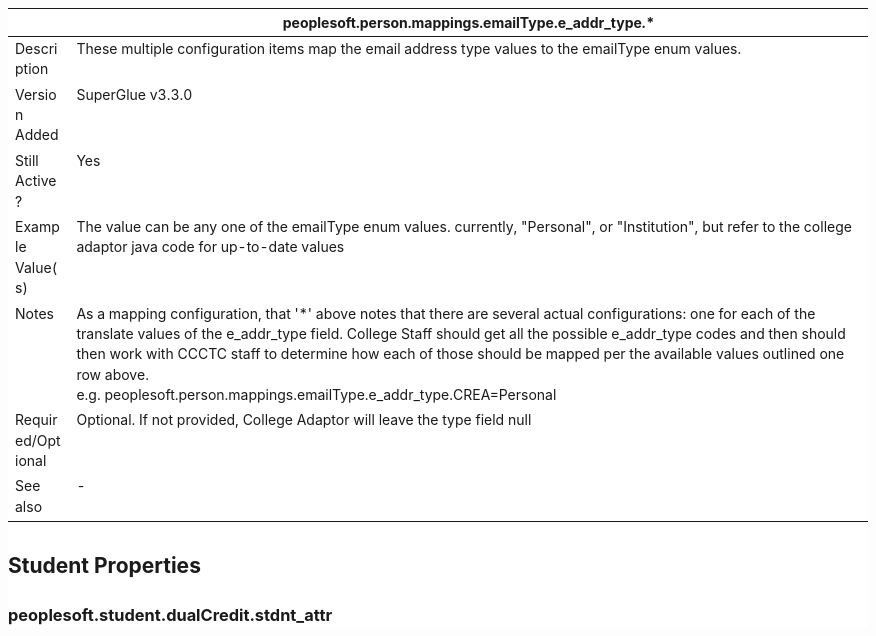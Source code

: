 |                   | peoplesoft.person.mappings.emailType.e\_addr\_type.\*                                                                                                                                                                                                                                                                                                                                                                                                                                                                                                                                                                                          |
|-------------------|------------------------------------------------------------------------------------------------------------------------------------------------------------------------------------------------------------------------------------------------------------------------------------------------------------------------------------------------------------------------------------------------------------------------------------------------------------------------------------------------------------------------------------------------------------------------------------------------------------------------------------------------|
| Description       | These multiple configuration items map the email address type values to the emailType enum values.                                                                                                                                                                                                                                                                                                                                                                                                                                                                                                                                             |
| Version Added     | SuperGlue v3.3.0                                                                                                                                                                                                                                                                                                                                                                                                                                                                                                                                                                                                                               |
| Still Active?     | Yes                                                                                                                                                                                                                                                                                                                                                                                                                                                                                                                                                                                                                                            |
| Example Value(s)  | The value can be any one of the emailType enum values. currently, "Personal", or "Institution", but refer to the college adaptor java code for up-to-date values                                                                                                                                                                                                                                                                                                                                                                                                                                                                               |
| Notes             | As a mapping configuration, that '\*' above notes that there are several actual configurations: one for each of the translate values of the e\_addr\_type field. College Staff should get all the possible e\_addr\_type codes and then should then work with CCCTC staff to determine how each of those should be mapped per the available values outlined one row above.<br>e.g. peoplesoft.person.mappings.emailType.e\_addr\_type.CREA=Personal                                                                                                                                                                                            |
| Required/Optional | Optional. If not provided, College Adaptor will leave the type field null                                                                                                                                                                                                                                                                                                                                                                                                                                                                                                                                                                      |
| See also          | \-                                                                                                                                                                                                                                                                                                                                                                                                                                                                                                                                                                                                                                             |


## Student Properties

### peoplesoft.student.dualCredit.stdnt\_attr